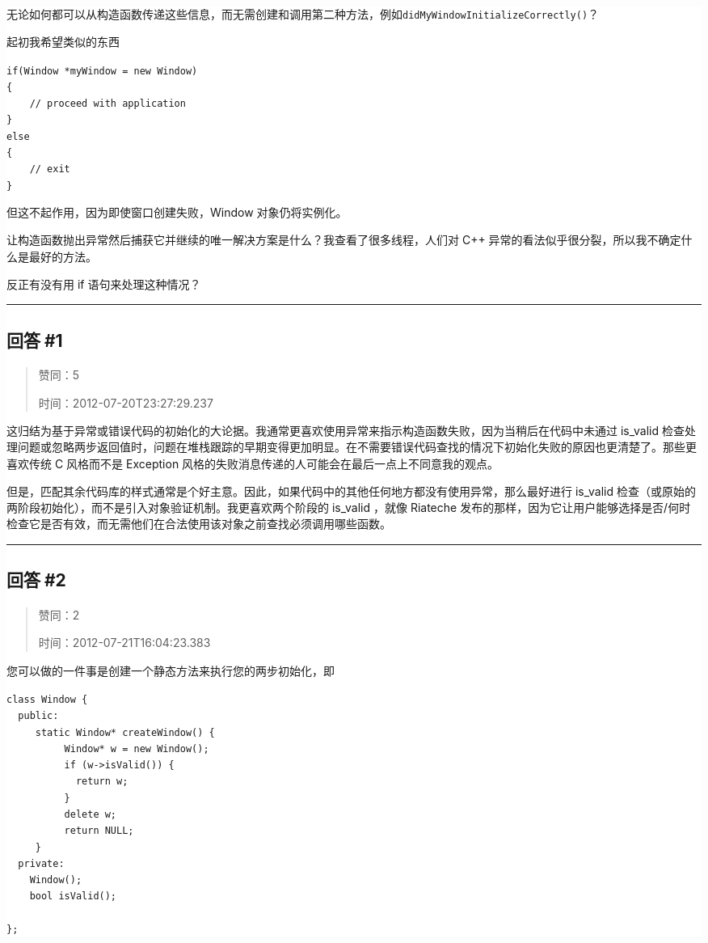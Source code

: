 无论如何都可以从构造函数传递这些信息，而无需创建和调用第二种方法，例如`didMyWindowInitializeCorrectly()`？

起初我希望类似的东西

```
if(Window *myWindow = new Window)
{
    // proceed with application
}
else
{
    // exit
} 
```

但这不起作用，因为即使窗口创建失败，Window 对象仍将实例化。

让构造函数抛出异常然后捕获它并继续的唯一解决方案是什么？我查看了很多线程，人们对 C++ 异常的看法似乎很分裂，所以我不确定什么是最好的方法。

反正有没有用 if 语句来处理这种情况？

* * *

## 回答 #1

> 赞同：5
> 
> 时间：2012-07-20T23:27:29.237

这归结为基于异常或错误代码的初始化的大论据。我通常更喜欢使用异常来指示构造函数失败，因为当稍后在代码中未通过 is_valid 检查处理问题或忽略两步返回值时，问题在堆栈跟踪的早期变得更加明显。在不需要错误代码查找的情况下初始化失败的原因也更清楚了。那些更喜欢传统 C 风格而不是 Exception 风格的失败消息传递的人可能会在最后一点上不同意我的观点。

但是，匹配其余代码库的样式通常是个好主意。因此，如果代码中的其他任何地方都没有使用异常，那么最好进行 is_valid 检查（或原始的两阶段初始化），而不是引入对象验证机制。我更喜欢两个阶段的 is_valid ，就像 Riateche 发布的那样，因为它让用户能够选择是否/何时检查它是否有效，而无需他们在合法使用该对象之前查找必须调用哪些函数。

* * *

## 回答 #2

> 赞同：2
> 
> 时间：2012-07-21T16:04:23.383

您可以做的一件事是创建一个静态方法来执行您的两步初始化，即

```
class Window {
  public:
     static Window* createWindow() {
          Window* w = new Window();
          if (w->isValid()) {
            return w;
          }
          delete w;
          return NULL;
     }
  private:
    Window();
    bool isValid();

}; 
```
